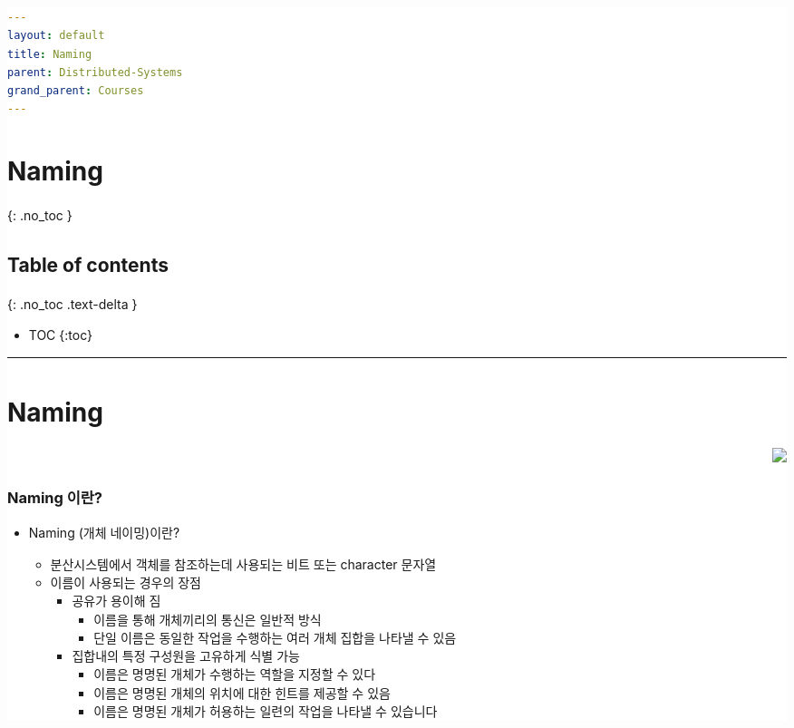 ```yaml
---
layout: default
title: Naming
parent: Distributed-Systems
grand_parent: Courses
---
```


# Naming
{: .no_toc }

## Table of contents
{: .no_toc .text-delta }

- TOC
{:toc}

---

# Naming

<div align="right">
  <a href="https://github.com/kpryu6">
    <img src="https://img.shields.io/badge/github-181717?style=for-the-badge&logo=github&logoColor=white">
  </a>
</div>

### Naming 이란?

- Naming (개체 네이밍)이란?

  - 분산시스템에서 객체를 참조하는데 사용되는 비트 또는 character 문자열
  - 이름이 사용되는 경우의 장점
    - 공유가 용이해 짐
      - 이름을 통해 개체끼리의 통신은 일반적 방식
      - 단일 이름은 동일한 작업을 수행하는 여러 개체 집합을 나타낼 수 있음
    - 집합내의 특정 구성원을 고유하게 식별 가능
      - 이름은 명명된 개체가 수행하는 역할을 지정할 수 있다
      - 이름은 명명된 개체의 위치에 대한 힌트를 제공할 수 있음
      - 이름은 명명된 개체가 허용하는 일련의 작업을 나타낼 수 있습니다